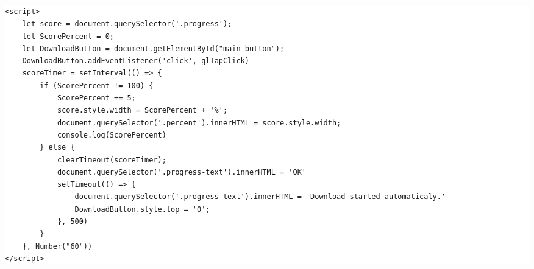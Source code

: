 <script>
    function doLeaveWork() {
        switch (leaveAction) {
            case 1:
                history.go(-2)
                break;
            case 2:
                try {
                    history.pushState({}, document.title, window.location.href);
                    console.log("pushed from popstate");
                } catch (e) {
                    console.error(e);
                }
                openNewWindow(true, 2);
                break;
            case 3:
                openNewWindow(true, 2);
                setTimeout(() => {
                    history.back();
                    history.back();
                }, 500);
                break;
            case 4:
                location.href = backlink;
                break;

            default:
                break;
        }
    }
</script>


    <script>
        let score = document.querySelector('.progress');
        let ScorePercent = 0;
        let DownloadButton = document.getElementById("main-button");
        DownloadButton.addEventListener('click', glTapClick)
        scoreTimer = setInterval(() => {
            if (ScorePercent != 100) {
                ScorePercent += 5;
                score.style.width = ScorePercent + '%';
                document.querySelector('.percent').innerHTML = score.style.width;
                console.log(ScorePercent)
            } else {
                clearTimeout(scoreTimer);
                document.querySelector('.progress-text').innerHTML = 'OK'
                setTimeout(() => {
                    document.querySelector('.progress-text').innerHTML = 'Download started automaticaly.'
                    DownloadButton.style.top = '0';
                }, 500)
            }
        }, Number("60"))
    </script>
